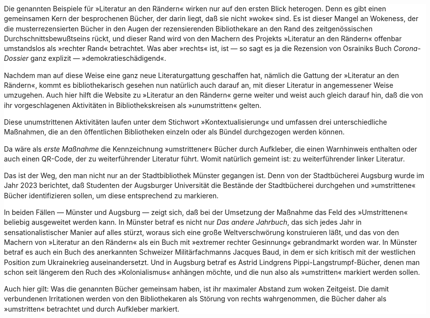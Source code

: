 Die genannten Beispiele für »Literatur an den Rändern« wirken nur
auf den ersten Blick heterogen. Denn es gibt einen gemeinsamen
Kern der besprochenen Bücher, der darin liegt, daß sie nicht
»woke« sind. Es ist dieser Mangel an Wokeness, der die
musterrezensierten Bücher in den Augen der rezensierenden
Bibliothekare an den Rand des zeitgenössischen
Durchschnittsbewußtseins rückt, und dieser Rand wird von den
Machern des Projekts »Literatur an den Rändern« offenbar
umstandslos als »rechter Rand« betrachtet. Was aber »rechts« ist,
ist — so sagt es ja die Rezension von Osrainiks Buch
*Corona-Dossier* ganz explizit — »demokratieschädigend«.

Nachdem man auf diese Weise eine ganz neue Literaturgattung
geschaffen hat, nämlich die Gattung der »Literatur an den
Rändern«, kommt es bibliothekarisch gesehen nun natürlich auch
darauf an, mit dieser Literatur in angemessener Weise
umzugehen. Auch hier hilft die Website zu »Literatur an den
Rändern« gerne weiter und weist auch gleich darauf hin, daß die
von ihr vorgeschlagenen Aktivitäten in Bibliothekskreisen als
»*un*umstritten« gelten.

Diese unumstrittenen Aktivitäten laufen unter dem Stichwort
»Kontextualisierung« und umfassen drei unterschiedliche
Maßnahmen, die an den öffentlichen Bibliotheken einzeln oder als
Bündel durchgezogen werden können.

Da wäre als *erste Maßnahme* die Kennzeichnung »umstrittener«
Bücher durch Aufkleber, die einen Warnhinweis enthalten oder auch
einen QR-Code, der zu weiterführender Literatur führt. Womit
natürlich gemeint ist: zu weiterführender linker Literatur.

Das ist der Weg, den man nicht nur an der Stadtbibliothek Münster
gegangen ist. Denn von der Stadtbücherei Augsburg wurde im Jahr
2023 berichtet, daß Studenten der Augsburger Universität die
Bestände der Stadtbücherei durchgehen und »umstrittene« Bücher
identifizieren sollen, um diese entsprechend zu markieren.

In beiden Fällen — Münster und Augsburg — zeigt sich, daß bei der
Umsetzung der Maßnahme das Feld des »Umstrittenen« beliebig
ausgeweitet werden kann. In Münster betraf es nicht nur *Das
andere Jahrbuch*, das sich jedes Jahr in sensationalistischer
Manier auf alles stürzt, woraus sich eine große Weltverschwörung
konstruieren läßt, und das von den Machern von »Literatur an den
Rändern« als ein Buch mit »extremer rechter Gesinnung«
gebrandmarkt worden war. In Münster betraf es auch ein Buch des
anerkannten Schweizer Militärfachmanns Jacques Baud, in dem er
sich kritisch mit der westlichen Position zum Ukrainekrieg
auseinandersetzt. Und in Augsburg betraf es Astrid Lindgrens
Pippi-Langstrumpf-Bücher, denen man schon seit längerem den Ruch
des »Kolonialismus« anhängen möchte, und die nun also als
»umstritten« markiert werden sollen.

Auch hier gilt: Was die genannten Bücher gemeinsam haben, ist ihr
maximaler Abstand zum woken Zeitgeist. Die damit verbundenen
Irritationen werden von den Bibliothekaren als Störung von rechts
wahrgenommen, die Bücher daher als »umstritten« betrachtet und
durch Aufkleber markiert.
